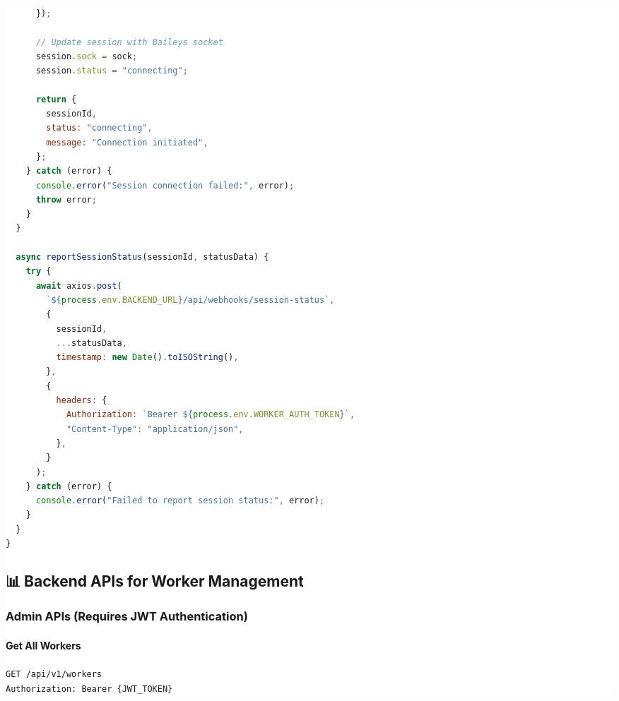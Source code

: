 ```javascript
      });

      // Update session with Baileys socket
      session.sock = sock;
      session.status = "connecting";

      return {
        sessionId,
        status: "connecting",
        message: "Connection initiated",
      };
    } catch (error) {
      console.error("Session connection failed:", error);
      throw error;
    }
  }

  async reportSessionStatus(sessionId, statusData) {
    try {
      await axios.post(
        `${process.env.BACKEND_URL}/api/webhooks/session-status`,
        {
          sessionId,
          ...statusData,
          timestamp: new Date().toISOString(),
        },
        {
          headers: {
            Authorization: `Bearer ${process.env.WORKER_AUTH_TOKEN}`,
            "Content-Type": "application/json",
          },
        }
      );
    } catch (error) {
      console.error("Failed to report session status:", error);
    }
  }
}
```

## 📊 Backend APIs for Worker Management

### Admin APIs (Requires JWT Authentication)

#### Get All Workers

```http
GET /api/v1/workers
Authorization: Bearer {JWT_TOKEN}
```
